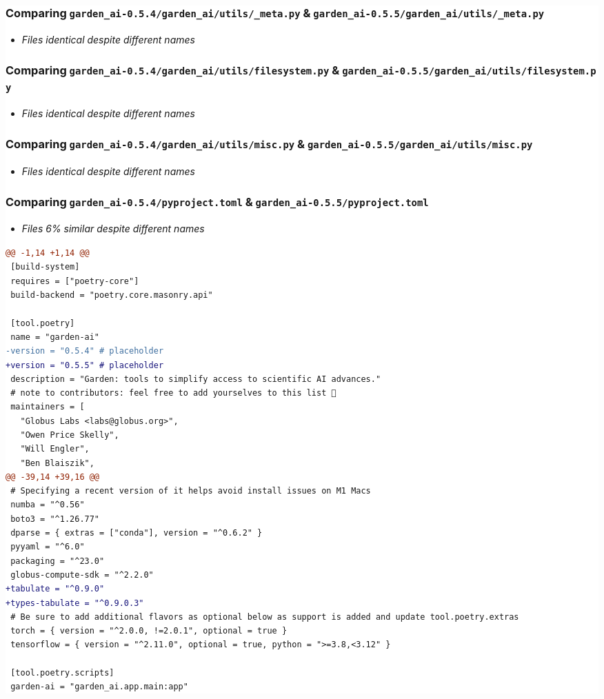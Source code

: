 ### Comparing `garden_ai-0.5.4/garden_ai/utils/_meta.py` & `garden_ai-0.5.5/garden_ai/utils/_meta.py`

 * *Files identical despite different names*

### Comparing `garden_ai-0.5.4/garden_ai/utils/filesystem.py` & `garden_ai-0.5.5/garden_ai/utils/filesystem.py`

 * *Files identical despite different names*

### Comparing `garden_ai-0.5.4/garden_ai/utils/misc.py` & `garden_ai-0.5.5/garden_ai/utils/misc.py`

 * *Files identical despite different names*

### Comparing `garden_ai-0.5.4/pyproject.toml` & `garden_ai-0.5.5/pyproject.toml`

 * *Files 6% similar despite different names*

```diff
@@ -1,14 +1,14 @@
 [build-system]
 requires = ["poetry-core"]
 build-backend = "poetry.core.masonry.api"
 
 [tool.poetry]
 name = "garden-ai"
-version = "0.5.4" # placeholder
+version = "0.5.5" # placeholder
 description = "Garden: tools to simplify access to scientific AI advances."
 # note to contributors: feel free to add yourselves to this list 🌱
 maintainers = [
   "Globus Labs <labs@globus.org>",
   "Owen Price Skelly",
   "Will Engler",
   "Ben Blaiszik",
@@ -39,14 +39,16 @@
 # Specifying a recent version of it helps avoid install issues on M1 Macs
 numba = "^0.56"
 boto3 = "^1.26.77"
 dparse = { extras = ["conda"], version = "^0.6.2" }
 pyyaml = "^6.0"
 packaging = "^23.0"
 globus-compute-sdk = "^2.2.0"
+tabulate = "^0.9.0"
+types-tabulate = "^0.9.0.3"
 # Be sure to add additional flavors as optional below as support is added and update tool.poetry.extras
 torch = { version = "^2.0.0, !=2.0.1", optional = true }
 tensorflow = { version = "^2.11.0", optional = true, python = ">=3.8,<3.12" }
 
 [tool.poetry.scripts]
 garden-ai = "garden_ai.app.main:app"
```

